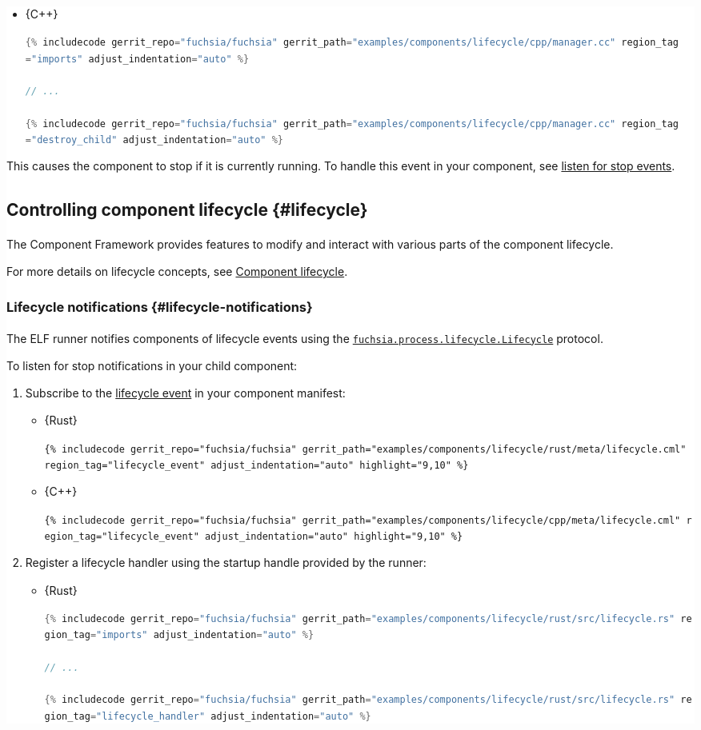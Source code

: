 * {C++}

  ```cpp
  {% includecode gerrit_repo="fuchsia/fuchsia" gerrit_path="examples/components/lifecycle/cpp/manager.cc" region_tag="imports" adjust_indentation="auto" %}

  // ...

  {% includecode gerrit_repo="fuchsia/fuchsia" gerrit_path="examples/components/lifecycle/cpp/manager.cc" region_tag="destroy_child" adjust_indentation="auto" %}
  ```

This causes the component to stop if it is currently running. To handle this event in
your component, see [listen for stop events](#lifecycle-notifications).

## Controlling component lifecycle {#lifecycle}

The Component Framework provides features to modify and interact with various parts of
the component lifecycle.

For more details on lifecycle concepts, see [Component lifecycle][doc-lifecycle].

### Lifecycle notifications {#lifecycle-notifications}

The ELF runner notifies components of lifecycle events using the
[`fuchsia.process.lifecycle.Lifecycle`][fidl-Lifecycle] protocol.

To listen for stop notifications in your child component:

1.  Subscribe to the [lifecycle event][elf-lifecycle] in your component manifest:

    * {Rust}

      ```json5
      {% includecode gerrit_repo="fuchsia/fuchsia" gerrit_path="examples/components/lifecycle/rust/meta/lifecycle.cml" region_tag="lifecycle_event" adjust_indentation="auto" highlight="9,10" %}
      ```

    * {C++}

      ```json5
      {% includecode gerrit_repo="fuchsia/fuchsia" gerrit_path="examples/components/lifecycle/cpp/meta/lifecycle.cml" region_tag="lifecycle_event" adjust_indentation="auto" highlight="9,10" %}
      ```

1.  Register a lifecycle handler using the startup handle provided by the runner:

    * {Rust}

      ```rust
      {% includecode gerrit_repo="fuchsia/fuchsia" gerrit_path="examples/components/lifecycle/rust/src/lifecycle.rs" region_tag="imports" adjust_indentation="auto" %}

      // ...

      {% includecode gerrit_repo="fuchsia/fuchsia" gerrit_path="examples/components/lifecycle/rust/src/lifecycle.rs" region_tag="lifecycle_handler" adjust_indentation="auto" %}
      ```


[cf-dev-list]: https://groups.google.com/a/fuchsia.dev/g/component-framework-dev
[core-shard]: /src/sys/core/README.md
[cml-capabilities]: https://fuchsia.dev/reference/cml#capabilities
[cml-children]: https://fuchsia.dev/reference/cml#children
[cml-expose]: https://fuchsia.dev/reference/cml#expose
[cml-offer]: https://fuchsia.dev/reference/cml#offer
[cml-program]: https://fuchsia.dev/reference/cml#program
[cml-use]: https://fuchsia.dev/reference/cml#use
[doc-capabilities]: /concepts/components/v2/capabilities/README.md
[doc-epitaphs]: /reference/fidl/language/wire-format/README.md#epitaph_control_message_ordinal_0xffffffff
[doc-fidlcat]: /development/monitoring/fidlcat/README.md
[doc-lifecycle]: /concepts/components/v2/lifecycle.md
[doc-logs]: /concepts/components/diagnostics/logs/README.md
[doc-manifests]: /concepts/components/v2/component_manifests.md
[doc-packages]: /concepts/packages/package.md
[doc-package-set]: /concepts/packages/package.md#types_of_packages
[doc-protocol]: /concepts/components/v2/capabilities/protocol.md
[doc-realms]: /concepts/components/v2/realms.md
[doc-runners]: /concepts/components/v2/capabilities/runners.md
[elf-lifecycle]: /concepts/components/v2/elf_runner.md#lifecycle
[example-lifecycle]: /examples/components/lifecycle/
[example-routing]: /examples/components/routing/
[example-routing-failed]: /examples/components/routing_failed/
[fidl-Binder]: https://fuchsia.dev/reference/fidl/fuchsia.component#Binder
[fidl-decl.Child]: https://fuchsia.dev/reference/fidl/fuchsia.component.decl/#Child
[fidl-decl.ChildRef]: https://fuchsia.dev/reference/fidl/fuchsia.component.decl/#ChildRef
[fidl-decl.CollectionRef]: https://fuchsia.dev/reference/fidl/fuchsia.component.decl/#CollectionRef
[fidl-fuchsia.io]: https://fuchsia.dev/reference/fidl/fuchsia.io
[fidl-fuchsia.io.Directory]: https://fuchsia.dev/reference/fidl/fuchsia.io#Directory
[fidl-Lifecycle]: https://fuchsia.dev/reference/fidl/fuchsia.process.lifecycle#Lifecycle
[fidl-Realm]: https://fuchsia.dev/reference/fidl/fuchsia.component#Realm
[fidl-Realm.CreateChild]: https://fuchsia.dev/reference/fidl/fuchsia.component#Realm.CreateChild
[fidl-Realm.DestroyChild]: https://fuchsia.dev/reference/fidl/fuchsia.component#Realm.DestroyChild
[fidl-Realm.OpenExposedDir]: https://fuchsia.dev/reference/fidl/fuchsia.component#Realm.OpenExposedDir
[glossary.capability]: /glossary/README.md#capability
[glossary.component-collection]: /glossary/README.md#component-collection
[glossary.component-declaration]: /glossary/README.md#component-declaration
[glossary.component-instance]: /glossary/README.md#component-instance
[glossary.component-instance-tree]: /glossary/README.md#component-instance-tree
[glossary.component-manifest]: /glossary/README.md#component-manifest
[glossary.component-topology]: /glossary/README.md#component-topology
[glossary.exposed-directory]: /glossary/README.md#exposed-directory
[glossary.namespace]: /glossary/README.md#namespace
[glossary.outgoing-directory]: /glossary/README.md#outgoing-directory
[src-security-policy]: /src/security/policy/component_manager_policy.json5